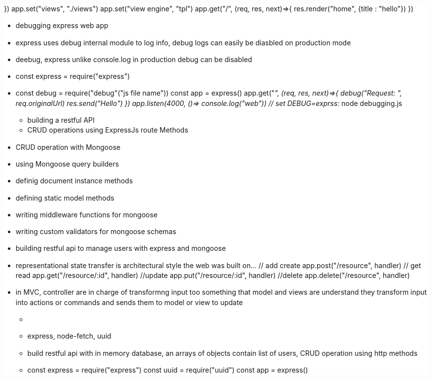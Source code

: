   })
  app.set("views", "./views")
  app.set("view engine", "tpl")
  app.get("/", (req, res, next)=>{
  res.render("home", {title : "hello"})
  })

- debugging express web app
- express uses debug internal module to log info, debug logs can easily be diasbled on production mode

- deebug, express
  unlike console.log in production debug can be disabled
- const express = require("express")
- const debug = require("debug"("js file name"))
  const app = express()
  app.get("_", (req, res, next)=>{
  debug("Request: ", req.originalUrl)
  res.send("Hello")
  })
  app.listen(4000, ()=> console.log("web"))
  //
  set DEBUG=exprss:_ node debugging.js
  - building a restful API
  - CRUD operations using ExpressJs route Methods
- CRUD operation with Mongoose
- using Mongoose query builders
- definig document instance methods
- defining static model methods
- writing middleware functions for mongoose
- writing custom validators for mongoose schemas
- building restful api to manage users with express and mongoose
- representational state transfer is architectural style the web was built on...
  // add create
  app.post("/resource", handler)
  // get read
  app.get("/resource/:id", handler)
  //update
  app.put("/resource/:id", handler)
  //delete
  app.delete("/resource", handler)
- in MVC, controller are in charge of transformng input too something that model and views are understand
  they transform input into actions or commands and sends them to model or view to update

  -
  - express, node-fetch, uuid
  - build restful api with in memory database, an arrays of objects contain list of users, CRUD operation using http methods

  - const express = require("express")
    const uuid = require("uuid")
    const app = express()
